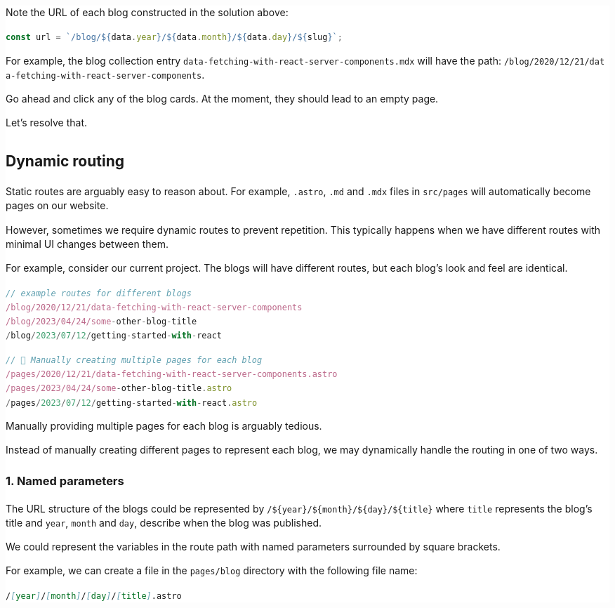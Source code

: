 
Note the URL of each blog constructed in the solution above:

```js
const url = `/blog/${data.year}/${data.month}/${data.day}/${slug}`;
```

For example, the blog collection entry `data-fetching-with-react-server-components.mdx` will have the path: `/blog/2020/12/21/data-fetching-with-react-server-components`.

Go ahead and click any of the blog cards. At the moment, they should lead to an empty page.

Let’s resolve that.

## Dynamic routing

Static routes are arguably easy to reason about. For example, `.astro`, `.md` and `.mdx` files in `src/pages` will automatically become pages on our website.

However, sometimes we require dynamic routes to prevent repetition. This typically happens when we have different routes with minimal UI changes between them.

For example, consider our current project. The blogs will have different routes, but each blog’s look and feel are identical.

```ts
// example routes for different blogs
/blog/2020/12/21/data-fetching-with-react-server-components
/blog/2023/04/24/some-other-blog-title
/blog/2023/07/12/getting-started-with-react
```

```ts
// 👀 Manually creating multiple pages for each blog
/pages/2020/12/21/data-fetching-with-react-server-components.astro
/pages/2023/04/24/some-other-blog-title.astro
/pages/2023/07/12/getting-started-with-react.astro
```

Manually providing multiple pages for each blog is arguably tedious.

Instead of manually creating different pages to represent each blog, we may dynamically handle the routing in one of two ways.

### 1. Named parameters

The URL structure of the blogs could be represented by `/${year}/${month}/${day}/${title}` where `title` represents the blog’s title and `year`, `month` and `day`, describe when the blog was published.

We could represent the variables in the route path with named parameters surrounded by square brackets.

For example, we can create a file in the `pages/blog` directory with the following file name:

```md
/[year]/[month]/[day]/[title].astro
```


[^1]: For Markdown files, it’s possible to use a number of plugins such as <https://rehype-pretty-code.netlify.app/>